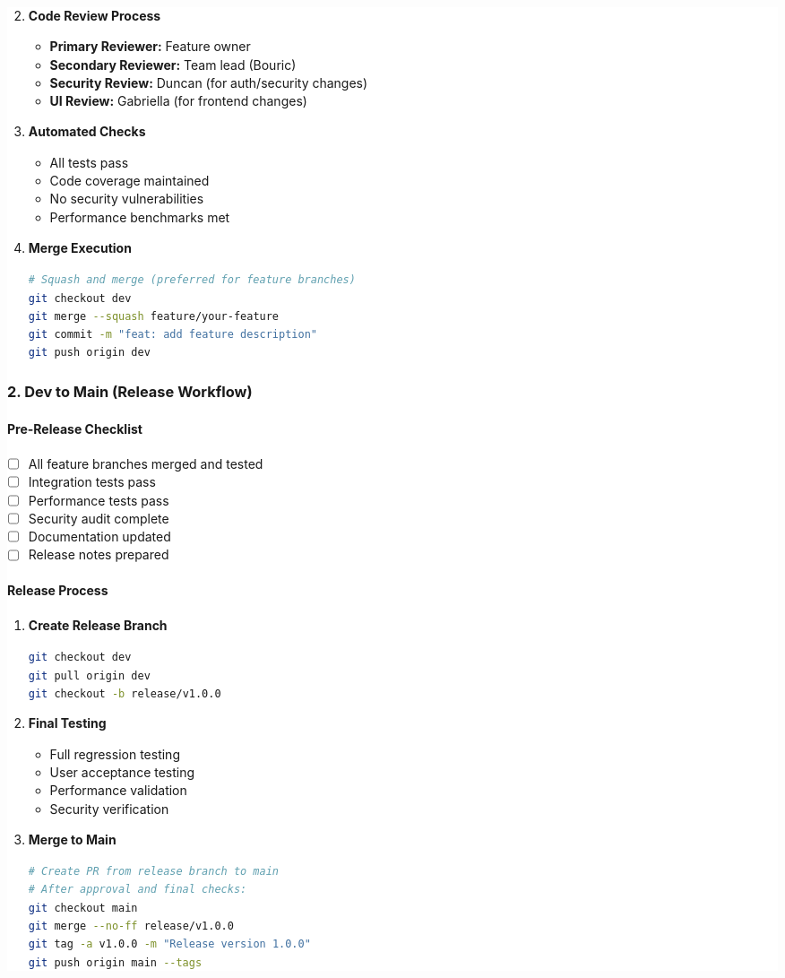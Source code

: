 2. **Code Review Process**
   - **Primary Reviewer:** Feature owner
   - **Secondary Reviewer:** Team lead (Bouric)
   - **Security Review:** Duncan (for auth/security changes)
   - **UI Review:** Gabriella (for frontend changes)

3. **Automated Checks**
   - All tests pass
   - Code coverage maintained
   - No security vulnerabilities
   - Performance benchmarks met

4. **Merge Execution**
   ```bash
   # Squash and merge (preferred for feature branches)
   git checkout dev
   git merge --squash feature/your-feature
   git commit -m "feat: add feature description"
   git push origin dev
   ```

### 2. **Dev to Main** (Release Workflow)

#### Pre-Release Checklist
- [ ] All feature branches merged and tested
- [ ] Integration tests pass
- [ ] Performance tests pass
- [ ] Security audit complete
- [ ] Documentation updated
- [ ] Release notes prepared

#### Release Process
1. **Create Release Branch**
   ```bash
   git checkout dev
   git pull origin dev
   git checkout -b release/v1.0.0
   ```

2. **Final Testing**
   - Full regression testing
   - User acceptance testing
   - Performance validation
   - Security verification

3. **Merge to Main**
   ```bash
   # Create PR from release branch to main
   # After approval and final checks:
   git checkout main
   git merge --no-ff release/v1.0.0
   git tag -a v1.0.0 -m "Release version 1.0.0"
   git push origin main --tags
   ```
